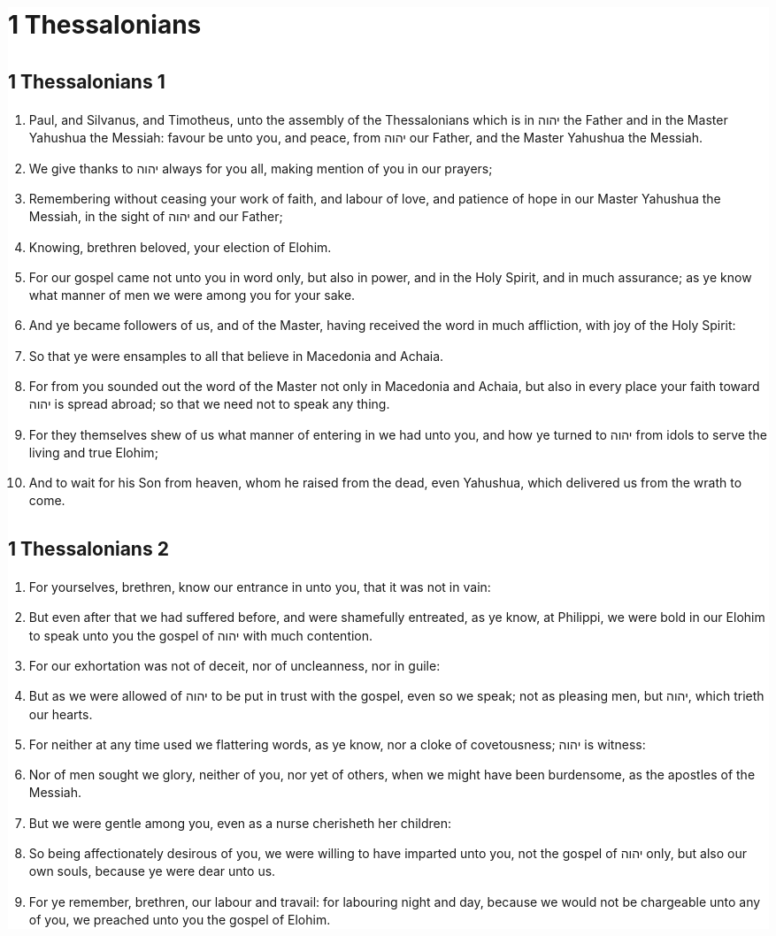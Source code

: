 # 1 Thessalonians

## 1 Thessalonians 1

1. Paul, and Silvanus, and Timotheus, unto the assembly of the Thessalonians which is in יהוה the Father and in the Master Yahushua the Messiah: favour be unto you, and peace, from יהוה our Father, and the Master Yahushua the Messiah.

2. We give thanks to יהוה always for you all, making mention of you in our prayers;

3. Remembering without ceasing your work of faith, and labour of love, and patience of hope in our Master Yahushua the Messiah, in the sight of יהוה and our Father;

4. Knowing, brethren beloved, your election of Elohim.

5. For our gospel came not unto you in word only, but also in power, and in the Holy Spirit, and in much assurance; as ye know what manner of men we were among you for your sake.

6. And ye became followers of us, and of the Master, having received the word in much affliction, with joy of the Holy Spirit:

7. So that ye were ensamples to all that believe in Macedonia and Achaia.

8. For from you sounded out the word of the Master not only in Macedonia and Achaia, but also in every place your faith toward יהוה is spread abroad; so that we need not to speak any thing.

9. For they themselves shew of us what manner of entering in we had unto you, and how ye turned to יהוה from idols to serve the living and true Elohim;

10. And to wait for his Son from heaven, whom he raised from the dead, even Yahushua, which delivered us from the wrath to come.  

## 1 Thessalonians 2

1. For yourselves, brethren, know our entrance in unto you, that it was not in vain:

2. But even after that we had suffered before, and were shamefully entreated, as ye know, at Philippi, we were bold in our Elohim to speak unto you the gospel of יהוה with much contention.

3. For our exhortation was not of deceit, nor of uncleanness, nor in guile:

4. But as we were allowed of יהוה to be put in trust with the gospel, even so we speak; not as pleasing men, but יהוה, which trieth our hearts.

5. For neither at any time used we flattering words, as ye know, nor a cloke of covetousness; יהוה is witness:

6. Nor of men sought we glory, neither of you, nor yet of others, when we might have been burdensome, as the apostles of the Messiah.

7. But we were gentle among you, even as a nurse cherisheth her children:

8. So being affectionately desirous of you, we were willing to have imparted unto you, not the gospel of יהוה only, but also our own souls, because ye were dear unto us.

9. For ye remember, brethren, our labour and travail: for labouring night and day, because we would not be chargeable unto any of you, we preached unto you the gospel of Elohim.
